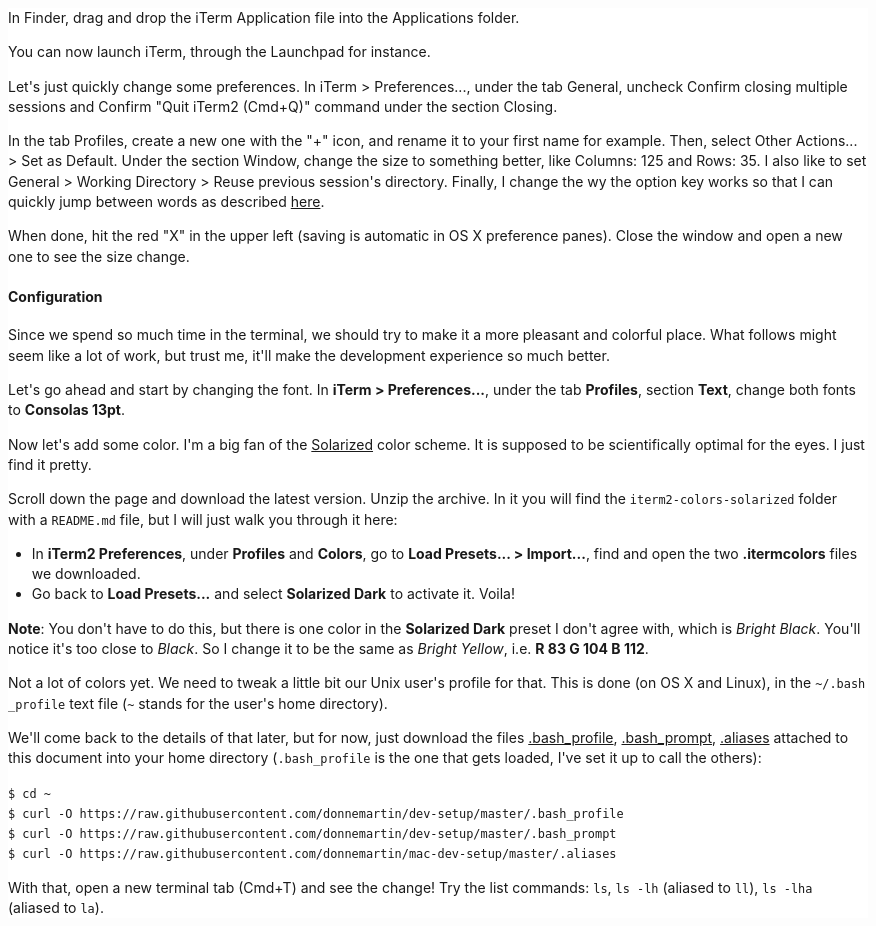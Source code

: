 In Finder, drag and drop the iTerm Application file into the Applications folder.

You can now launch iTerm, through the Launchpad for instance.

Let's just quickly change some preferences. In iTerm > Preferences..., under the tab General, uncheck Confirm closing multiple sessions and Confirm "Quit iTerm2 (Cmd+Q)" command under the section Closing.

In the tab Profiles, create a new one with the "+" icon, and rename it to your first name for example. Then, select Other Actions... > Set as Default. Under the section Window, change the size to something better, like Columns: 125 and Rows: 35.  I also like to set General > Working Directory > Reuse previous session's directory.  Finally, I change the wy the option key works so that I can quickly jump between words as described [here](https://coderwall.com/p/h6yfda/use-and-to-jump-forwards-backwards-words-in-iterm-2-on-os-x).

When done, hit the red "X" in the upper left (saving is automatic in OS X preference panes). Close the window and open a new one to see the size change.

#### Configuration

Since we spend so much time in the terminal, we should try to make it a more pleasant and colorful place. What follows might seem like a lot of work, but trust me, it'll make the development experience so much better.

Let's go ahead and start by changing the font. In **iTerm > Preferences...**, under the tab **Profiles**, section **Text**, change both fonts to **Consolas 13pt**.

Now let's add some color. I'm a big fan of the [Solarized](http://ethanschoonover.com/solarized) color scheme. It is supposed to be scientifically optimal for the eyes. I just find it pretty.

Scroll down the page and download the latest version. Unzip the archive. In it you will find the `iterm2-colors-solarized` folder with a `README.md` file, but I will just walk you through it here:

- In **iTerm2 Preferences**, under **Profiles** and **Colors**, go to **Load Presets... > Import...**, find and open the two **.itermcolors** files we downloaded.
- Go back to **Load Presets...** and select **Solarized Dark** to activate it. Voila!

**Note**: You don't have to do this, but there is one color in the **Solarized Dark** preset I don't agree with, which is *Bright Black*. You'll notice it's too close to *Black*. So I change it to be the same as *Bright Yellow*, i.e. **R 83 G 104 B 112**.

Not a lot of colors yet. We need to tweak a little bit our Unix user's profile for that. This is done (on OS X and Linux), in the `~/.bash_profile` text file (`~` stands for the user's home directory).

We'll come back to the details of that later, but for now, just download the files [.bash_profile](https://raw.githubusercontent.com/donnemartin/dev-setup/master/.bash_profile), [.bash_prompt](https://raw.githubusercontent.com/donnemartin/dev-setup/master/.bash_prompt), [.aliases](https://raw.githubusercontent.com/donnemartin/dev-setup/master/.aliases) attached to this document into your home directory (`.bash_profile` is the one that gets loaded, I've set it up to call the others):

    $ cd ~
    $ curl -O https://raw.githubusercontent.com/donnemartin/dev-setup/master/.bash_profile
    $ curl -O https://raw.githubusercontent.com/donnemartin/dev-setup/master/.bash_prompt
    $ curl -O https://raw.githubusercontent.com/donnemartin/mac-dev-setup/master/.aliases

With that, open a new terminal tab (Cmd+T) and see the change! Try the list commands: `ls`, `ls -lh` (aliased to `ll`), `ls -lha` (aliased to `la`).
